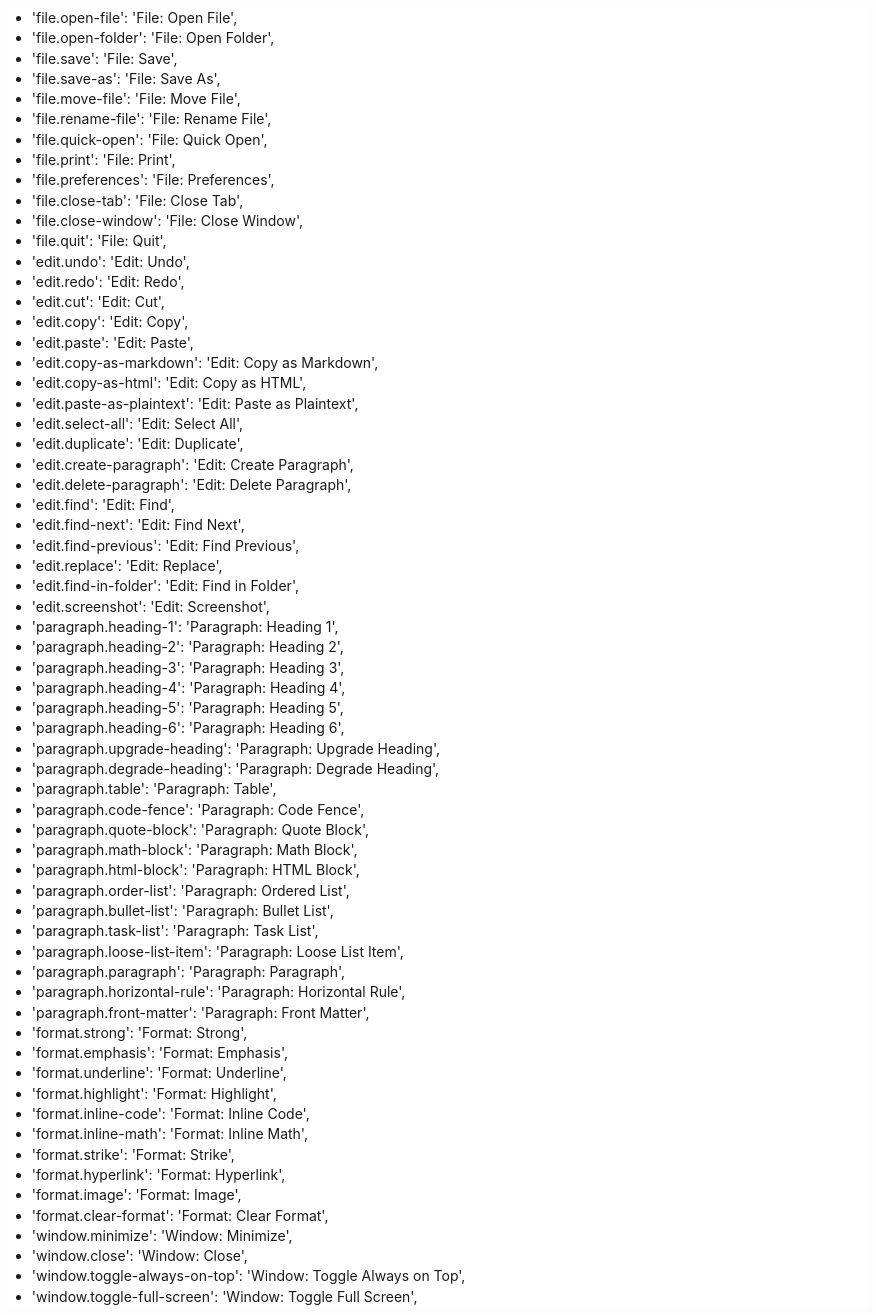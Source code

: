 +    'file.open-file': 'File: Open File',
+    'file.open-folder': 'File: Open Folder',
+    'file.save': 'File: Save',
+    'file.save-as': 'File: Save As',
+    'file.move-file': 'File: Move File',
+    'file.rename-file': 'File: Rename File',
+    'file.quick-open': 'File: Quick Open',
+    'file.print': 'File: Print',
+    'file.preferences': 'File: Preferences',
+    'file.close-tab': 'File: Close Tab',
+    'file.close-window': 'File: Close Window',
+    'file.quit': 'File: Quit',
+    'edit.undo': 'Edit: Undo',
+    'edit.redo': 'Edit: Redo',
+    'edit.cut': 'Edit: Cut',
+    'edit.copy': 'Edit: Copy',
+    'edit.paste': 'Edit: Paste',
+    'edit.copy-as-markdown': 'Edit: Copy as Markdown',
+    'edit.copy-as-html': 'Edit: Copy as HTML',
+    'edit.paste-as-plaintext': 'Edit: Paste as Plaintext',
+    'edit.select-all': 'Edit: Select All',
+    'edit.duplicate': 'Edit: Duplicate',
+    'edit.create-paragraph': 'Edit: Create Paragraph',
+    'edit.delete-paragraph': 'Edit: Delete Paragraph',
+    'edit.find': 'Edit: Find',
+    'edit.find-next': 'Edit: Find Next',
+    'edit.find-previous': 'Edit: Find Previous',
+    'edit.replace': 'Edit: Replace',
+    'edit.find-in-folder': 'Edit: Find in Folder',
+    'edit.screenshot': 'Edit: Screenshot',
+    'paragraph.heading-1': 'Paragraph: Heading 1',
+    'paragraph.heading-2': 'Paragraph: Heading 2',
+    'paragraph.heading-3': 'Paragraph: Heading 3',
+    'paragraph.heading-4': 'Paragraph: Heading 4',
+    'paragraph.heading-5': 'Paragraph: Heading 5',
+    'paragraph.heading-6': 'Paragraph: Heading 6',
+    'paragraph.upgrade-heading': 'Paragraph: Upgrade Heading',
+    'paragraph.degrade-heading': 'Paragraph: Degrade Heading',
+    'paragraph.table': 'Paragraph: Table',
+    'paragraph.code-fence': 'Paragraph: Code Fence',
+    'paragraph.quote-block': 'Paragraph: Quote Block',
+    'paragraph.math-block': 'Paragraph: Math Block',
+    'paragraph.html-block': 'Paragraph: HTML Block',
+    'paragraph.order-list': 'Paragraph: Ordered List',
+    'paragraph.bullet-list': 'Paragraph: Bullet List',
+    'paragraph.task-list': 'Paragraph: Task List',
+    'paragraph.loose-list-item': 'Paragraph: Loose List Item',
+    'paragraph.paragraph': 'Paragraph: Paragraph',
+    'paragraph.horizontal-rule': 'Paragraph: Horizontal Rule',
+    'paragraph.front-matter': 'Paragraph: Front Matter',
+    'format.strong': 'Format: Strong',
+    'format.emphasis': 'Format: Emphasis',
+    'format.underline': 'Format: Underline',
+    'format.highlight': 'Format: Highlight',
+    'format.inline-code': 'Format: Inline Code',
+    'format.inline-math': 'Format: Inline Math',
+    'format.strike': 'Format: Strike',
+    'format.hyperlink': 'Format: Hyperlink',
+    'format.image': 'Format: Image',
+    'format.clear-format': 'Format: Clear Format',
+    'window.minimize': 'Window: Minimize',
+    'window.close': 'Window: Close',
+    'window.toggle-always-on-top': 'Window: Toggle Always on Top',
+    'window.toggle-full-screen': 'Window: Toggle Full Screen',